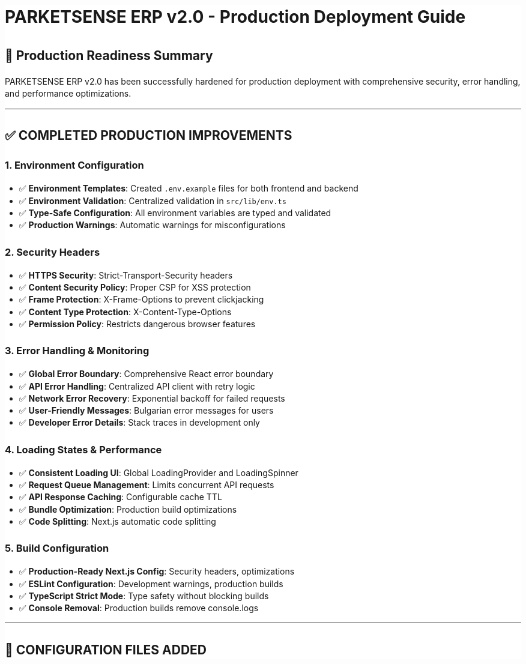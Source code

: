 # PARKETSENSE ERP v2.0 - Production Deployment Guide

## 🚀 Production Readiness Summary

PARKETSENSE ERP v2.0 has been successfully hardened for production deployment with comprehensive security, error handling, and performance optimizations.

---

## ✅ **COMPLETED PRODUCTION IMPROVEMENTS**

### **1. Environment Configuration**
- ✅ **Environment Templates**: Created `.env.example` files for both frontend and backend
- ✅ **Environment Validation**: Centralized validation in `src/lib/env.ts`
- ✅ **Type-Safe Configuration**: All environment variables are typed and validated
- ✅ **Production Warnings**: Automatic warnings for misconfigurations

### **2. Security Headers**
- ✅ **HTTPS Security**: Strict-Transport-Security headers
- ✅ **Content Security Policy**: Proper CSP for XSS protection
- ✅ **Frame Protection**: X-Frame-Options to prevent clickjacking
- ✅ **Content Type Protection**: X-Content-Type-Options
- ✅ **Permission Policy**: Restricts dangerous browser features

### **3. Error Handling & Monitoring**
- ✅ **Global Error Boundary**: Comprehensive React error boundary
- ✅ **API Error Handling**: Centralized API client with retry logic
- ✅ **Network Error Recovery**: Exponential backoff for failed requests
- ✅ **User-Friendly Messages**: Bulgarian error messages for users
- ✅ **Developer Error Details**: Stack traces in development only

### **4. Loading States & Performance**
- ✅ **Consistent Loading UI**: Global LoadingProvider and LoadingSpinner
- ✅ **Request Queue Management**: Limits concurrent API requests
- ✅ **API Response Caching**: Configurable cache TTL
- ✅ **Bundle Optimization**: Production build optimizations
- ✅ **Code Splitting**: Next.js automatic code splitting

### **5. Build Configuration**
- ✅ **Production-Ready Next.js Config**: Security headers, optimizations
- ✅ **ESLint Configuration**: Development warnings, production builds
- ✅ **TypeScript Strict Mode**: Type safety without blocking builds
- ✅ **Console Removal**: Production builds remove console.logs

---

## 🔧 **CONFIGURATION FILES ADDED**
